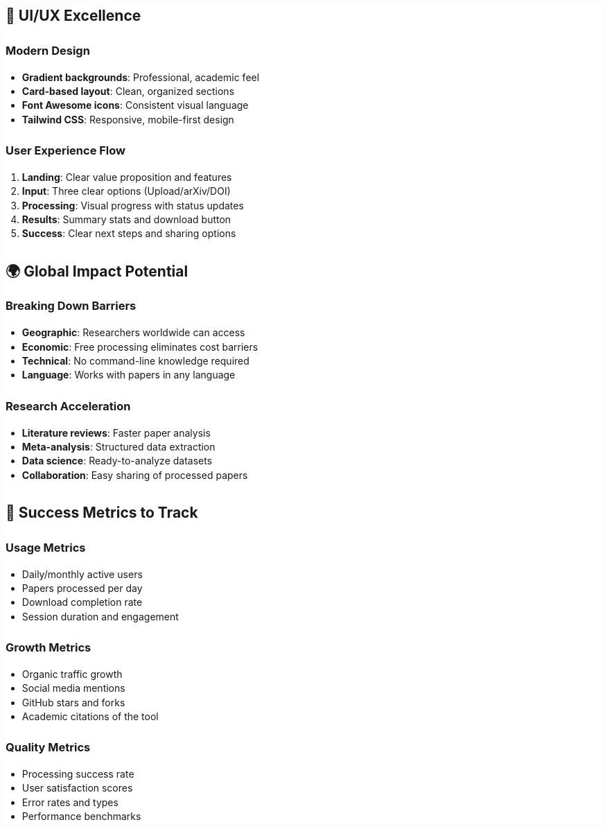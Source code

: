 ## 🎨 **UI/UX Excellence**

### **Modern Design**
- **Gradient backgrounds**: Professional, academic feel
- **Card-based layout**: Clean, organized sections
- **Font Awesome icons**: Consistent visual language
- **Tailwind CSS**: Responsive, mobile-first design

### **User Experience Flow**
1. **Landing**: Clear value proposition and features
2. **Input**: Three clear options (Upload/arXiv/DOI)
3. **Processing**: Visual progress with status updates
4. **Results**: Summary stats and download button
5. **Success**: Clear next steps and sharing options

## 🌍 **Global Impact Potential**

### **Breaking Down Barriers**
- **Geographic**: Researchers worldwide can access
- **Economic**: Free processing eliminates cost barriers
- **Technical**: No command-line knowledge required
- **Language**: Works with papers in any language

### **Research Acceleration**
- **Literature reviews**: Faster paper analysis
- **Meta-analysis**: Structured data extraction
- **Data science**: Ready-to-analyze datasets
- **Collaboration**: Easy sharing of processed papers

## 🚀 **Success Metrics to Track**

### **Usage Metrics**
- Daily/monthly active users
- Papers processed per day
- Download completion rate
- Session duration and engagement

### **Growth Metrics**
- Organic traffic growth
- Social media mentions
- GitHub stars and forks
- Academic citations of the tool

### **Quality Metrics**
- Processing success rate
- User satisfaction scores
- Error rates and types
- Performance benchmarks
